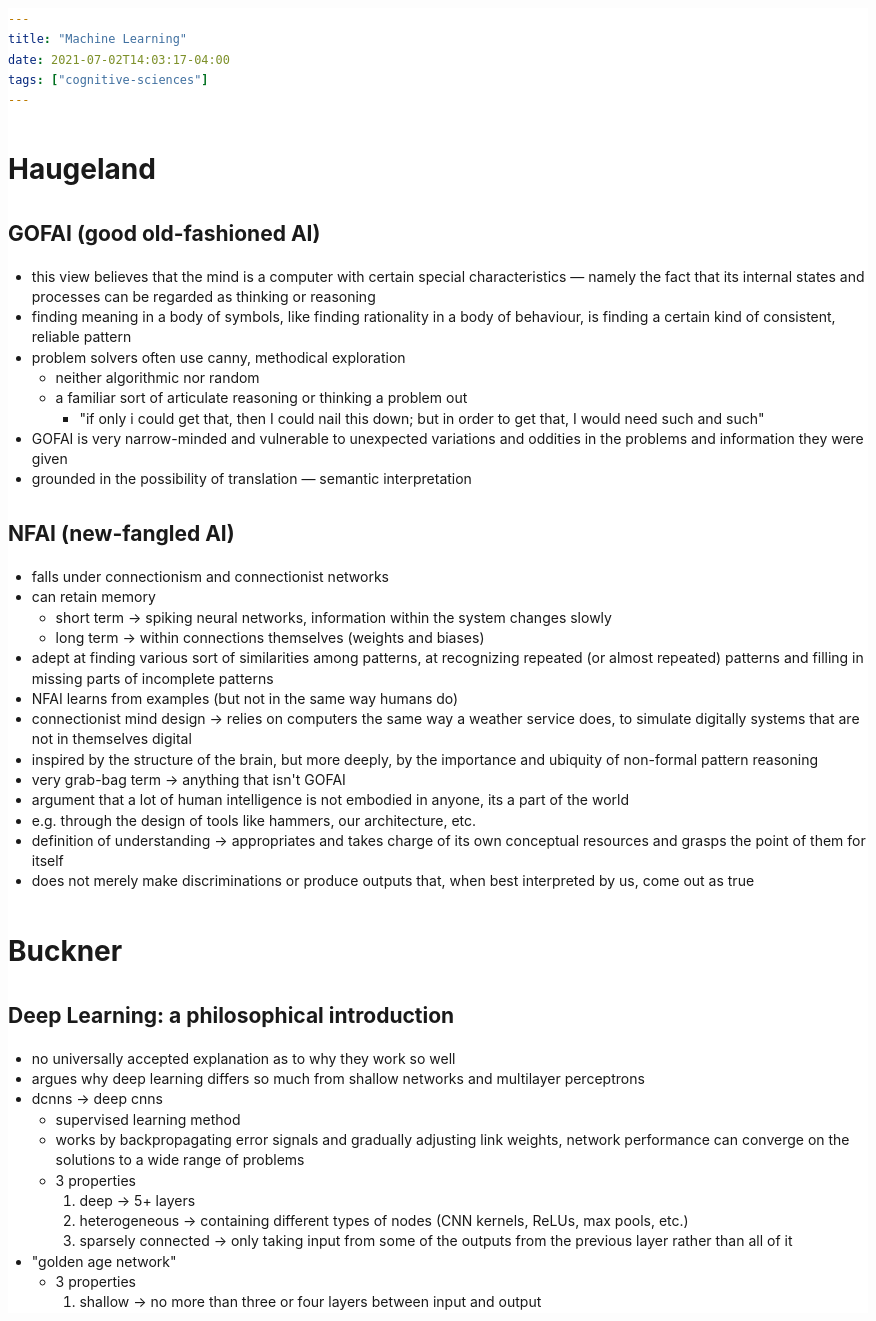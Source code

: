 ```yaml
---
title: "Machine Learning"
date: 2021-07-02T14:03:17-04:00
tags: ["cognitive-sciences"]
---
```


# Haugeland
## GOFAI (good old-fashioned AI)
-   this view believes that the mind is a computer with certain special characteristics — namely the fact that its internal states and processes can be regarded as thinking or reasoning
-   finding meaning in a body of symbols, like finding rationality in a body of behaviour, is finding a certain kind of consistent, reliable pattern
-   problem solvers often use canny, methodical exploration
	-   neither algorithmic nor random
	-   a familiar sort of articulate reasoning or thinking a problem out
		-   "if only i could get that, then I could nail this down; but in order to get that, I would need such and such"
-   GOFAI is very narrow-minded and vulnerable to unexpected variations and oddities in the problems and information they were given
-   grounded in the possibility of translation — semantic interpretation
## NFAI (new-fangled AI)
-   falls under connectionism and connectionist networks
-   can retain memory
	-   short term → spiking neural networks, information within the system changes slowly
	-   long term → within connections themselves (weights and biases)
-   adept at finding various sort of similarities among patterns, at recognizing repeated (or almost repeated) patterns and filling in missing parts of incomplete patterns
-   NFAI learns from examples (but not in the same way humans do)
-   connectionist mind design → relies on computers the same way a weather service does, to simulate digitally systems that are not in themselves digital
-   inspired by the structure of the brain, but more deeply, by the importance and ubiquity of non-formal pattern reasoning
-   very grab-bag term → anything that isn't GOFAI
-   argument that a lot of human intelligence is not embodied in anyone, its a part of the world
-   e.g. through the design of tools like hammers, our architecture, etc.
-   definition of understanding → appropriates and takes charge of its own conceptual resources and grasps the point of them for itself
-   does not merely make discriminations or produce outputs that, when best interpreted by us, come out as true

# Buckner
## Deep Learning: a philosophical introduction
-   no universally accepted explanation as to why they work so well
-   argues why deep learning differs so much from shallow networks and multilayer perceptrons
-   dcnns → deep cnns
    -   supervised learning method
    -   works by backpropagating error signals and gradually adjusting link weights, network performance can converge on the solutions to a wide range of problems
    -   3 properties
        1.  deep → 5+ layers
        2.  heterogeneous → containing different types of nodes (CNN kernels, ReLUs, max pools, etc.)
        3.  sparsely connected → only taking input from some of the outputs from the previous layer rather than all of it
-   "golden age network"
    -   3 properties
        1.  shallow → no more than three or four layers between input and output